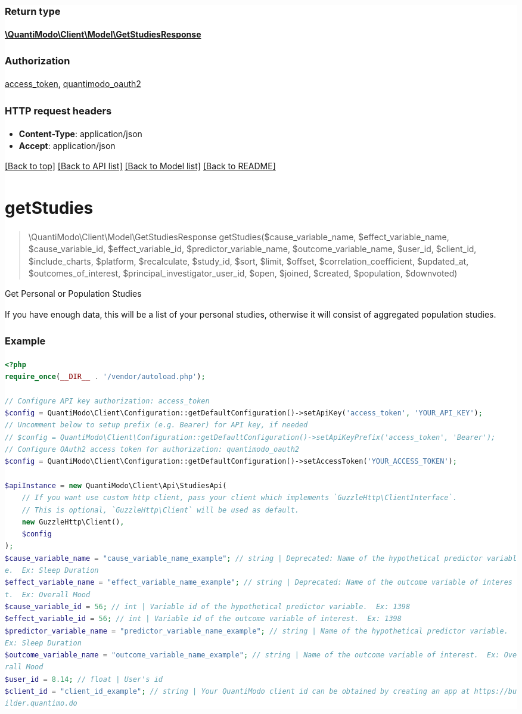 ### Return type

[**\QuantiModo\Client\Model\GetStudiesResponse**](../Model/GetStudiesResponse.md)

### Authorization

[access_token](../../README.md#access_token), [quantimodo_oauth2](../../README.md#quantimodo_oauth2)

### HTTP request headers

 - **Content-Type**: application/json
 - **Accept**: application/json

[[Back to top]](#) [[Back to API list]](../../README.md#documentation-for-api-endpoints) [[Back to Model list]](../../README.md#documentation-for-models) [[Back to README]](../../README.md)

# **getStudies**
> \QuantiModo\Client\Model\GetStudiesResponse getStudies($cause_variable_name, $effect_variable_name, $cause_variable_id, $effect_variable_id, $predictor_variable_name, $outcome_variable_name, $user_id, $client_id, $include_charts, $platform, $recalculate, $study_id, $sort, $limit, $offset, $correlation_coefficient, $updated_at, $outcomes_of_interest, $principal_investigator_user_id, $open, $joined, $created, $population, $downvoted)

Get Personal or Population Studies

If you have enough data, this will be a list of your personal studies, otherwise it will consist of aggregated population studies.

### Example
```php
<?php
require_once(__DIR__ . '/vendor/autoload.php');

// Configure API key authorization: access_token
$config = QuantiModo\Client\Configuration::getDefaultConfiguration()->setApiKey('access_token', 'YOUR_API_KEY');
// Uncomment below to setup prefix (e.g. Bearer) for API key, if needed
// $config = QuantiModo\Client\Configuration::getDefaultConfiguration()->setApiKeyPrefix('access_token', 'Bearer');
// Configure OAuth2 access token for authorization: quantimodo_oauth2
$config = QuantiModo\Client\Configuration::getDefaultConfiguration()->setAccessToken('YOUR_ACCESS_TOKEN');

$apiInstance = new QuantiModo\Client\Api\StudiesApi(
    // If you want use custom http client, pass your client which implements `GuzzleHttp\ClientInterface`.
    // This is optional, `GuzzleHttp\Client` will be used as default.
    new GuzzleHttp\Client(),
    $config
);
$cause_variable_name = "cause_variable_name_example"; // string | Deprecated: Name of the hypothetical predictor variable.  Ex: Sleep Duration
$effect_variable_name = "effect_variable_name_example"; // string | Deprecated: Name of the outcome variable of interest.  Ex: Overall Mood
$cause_variable_id = 56; // int | Variable id of the hypothetical predictor variable.  Ex: 1398
$effect_variable_id = 56; // int | Variable id of the outcome variable of interest.  Ex: 1398
$predictor_variable_name = "predictor_variable_name_example"; // string | Name of the hypothetical predictor variable.  Ex: Sleep Duration
$outcome_variable_name = "outcome_variable_name_example"; // string | Name of the outcome variable of interest.  Ex: Overall Mood
$user_id = 8.14; // float | User's id
$client_id = "client_id_example"; // string | Your QuantiModo client id can be obtained by creating an app at https://builder.quantimo.do
```